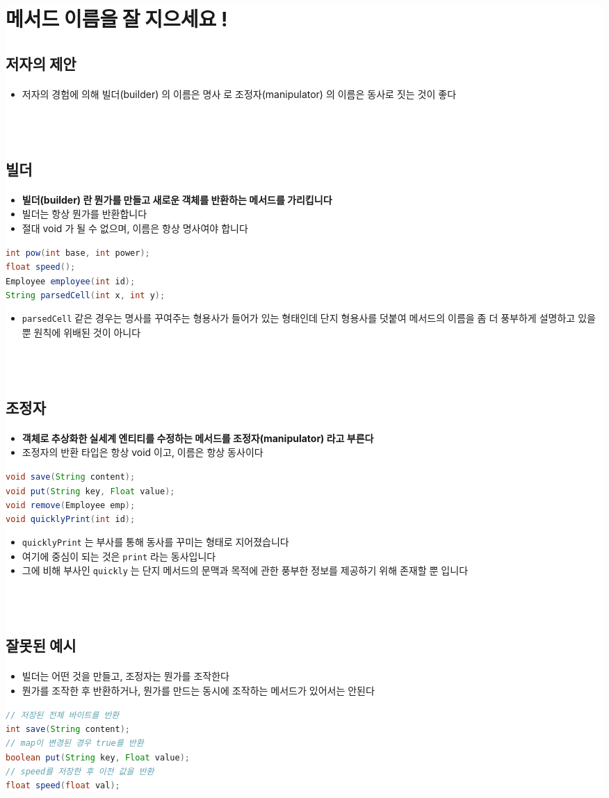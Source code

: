 # 메서드 이름을 잘 지으세요 !

## 저자의 제안

- 저자의 경험에 의해 빌더(builder) 의 이름은 명사 로 조정자(manipulator) 의 이름은 동사로 짓는 것이 좋다

</br>
</br>

## 빌더

- **빌더(builder) 란 뭔가를 만들고 새로운 객체를 반환하는 메서드를 가리킵니다**
- 빌더는 항상 뭔가를 반환합니다
- 절대 void 가 될 수 없으며, 이름은 항상 명사여야 합니다

```java
int pow(int base, int power);
float speed();
Employee employee(int id);
String parsedCell(int x, int y);
```

- `parsedCell` 같은 경우는 명사를 꾸여주는 형용사가 들어가 있는 형태인데 단지 형용사를 덧붙여 메서드의 이름을 좀 더 풍부하게 설명하고 있을 뿐 원칙에 위배된 것이 아니다

</br>
</br>

## 조정자

- **객체로 추상화한 실세계 엔티티를 수정하는 메서드를 조정자(manipulator) 라고 부른다**
- 조정자의 반환 타입은 항상 void 이고, 이름은 항상 동사이다

```java
void save(String content);
void put(String key, Float value);
void remove(Employee emp);
void quicklyPrint(int id);
```

- `quicklyPrint` 는 부사를 통해 동사를 꾸미는 형태로 지어졌습니다
- 여기에 중심이 되는 것은 `print` 라는 동사입니다
- 그에 비해 부사인 `quickly` 는 단지 메서드의 문맥과 목적에 관한 풍부한 정보를 제공하기 위해 존재할 뿐 입니다

</br>
</br>

## 잘못된 예시

- 빌더는 어떤 것을 만들고, 조정자는 뭔가를 조작한다
- 뭔가를 조작한 후 반환하거나, 뭔가를 만드는 동시에 조작하는 메서드가 있어서는 안된다

```java
// 저장된 전체 바이트를 반환
int save(String content);
// map이 변경된 경우 true를 반환
boolean put(String key, Float value);
// speed를 저장한 후 이전 값을 반환
float speed(float val);
```
